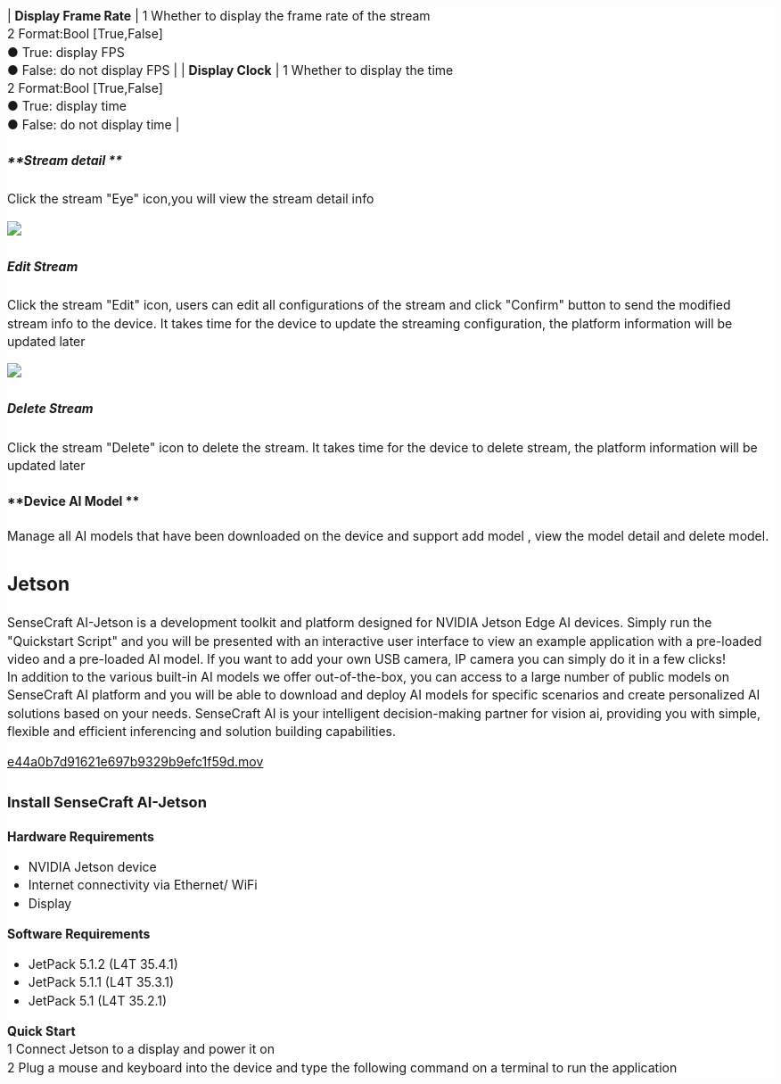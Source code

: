 | **Display Frame Rate** | 1 Whether to display the frame rate of the stream<br />2 Format:Bool [True,False]<br />● True: display FPS<br />● False: do not display FPS |
| **Display Clock** | 1 Whether to display the time<br />2 Format:Bool [True,False]<br />● True: display time<br />● False: do not display time |

##### **Stream detail **
Click the stream "Eye" icon,you will view the stream  detail info<br />


![](https://files.seeedstudio.com/wiki/SenseCraft_AI/img/33.png)

##### **Edit Stream**
Click the stream "Edit" icon, users can edit all configurations of the stream and click "Confirm" button to send the modified stream info to the device.  It takes time for the device to update the streaming configuration, the platform information will be updated later<br />


![](https://files.seeedstudio.com/wiki/SenseCraft_AI/img/34.png)

##### **Delete Stream**
Click the stream "Delete" icon to delete the stream. It takes time for the device to delete stream, the platform information will be updated later

#### **Device AI Model **
Manage all AI models that have been downloaded on the device and support add model , view the model detail and delete model.

## **Jetson**
SenseCraft AI-Jetson is a development toolkit and platform designed for NVIDIA Jetson Edge AI devices. Simply run the "Quickstart Script" and you will be presented with an interactive user interface to view an example application with a pre-loaded <br />video and a pre-loaded AI model. If you want to add your own USB camera, IP camera you can simply do it in a few clicks! <br />In addition to the various built-in AI models we offer out-of-the-box,  you can access to a large number of public models on SenseCraft AI platform and you will be able to download and deploy AI models for specific scenarios and create personalized AI solutions based on your needs. SenseCraft AI is your intelligent decision-making partner for vision ai, providing you with simple, flexible and efficient inferencing and solution building capabilities.

[e44a0b7d91621e697b9329b9efc1f59d.mov](https://drive.weixin.qq.com/s?k=AGEAZwfLABELmYBWERAU4AkwapAFE)

### **Install SenseCraft AI-Jetson**

**Hardware Requirements**
- NVIDIA Jetson device
- Internet connectivity via Ethernet/ WiFi
- Display

**Software Requirements**
- JetPack 5.1.2 (L4T 35.4.1)
- JetPack 5.1.1 (L4T 35.3.1)
- JetPack 5.1 (L4T 35.2.1)

**Quick Start**<br />
1 Connect Jetson to a display and power it on<br />
2 Plug a mouse and keyboard into the device and type the following command on a terminal to run the application
